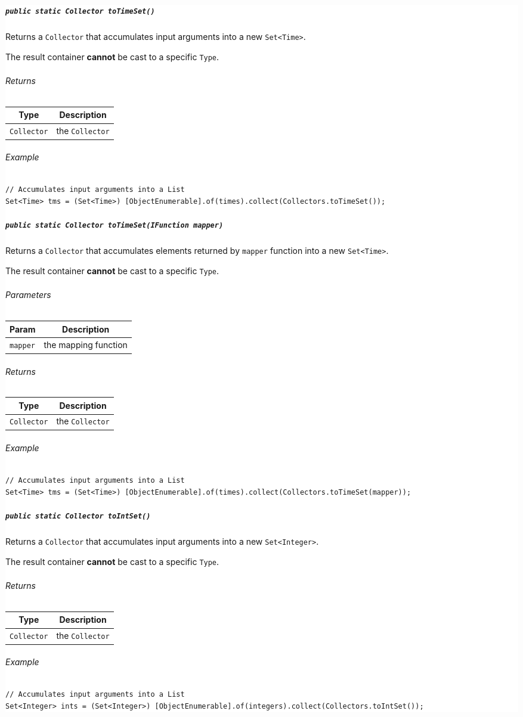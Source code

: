 
##### `public static Collector toTimeSet()`

Returns a `Collector` that accumulates input arguments into a new `Set<Time>`. <p>The result container <strong>cannot</strong> be cast to a specific `Type`.</p>

###### Returns

|Type|Description|
|---|---|
|`Collector`|the `Collector`|

###### Example
```apex
// Accumulates input arguments into a List
Set<Time> tms = (Set<Time>) [ObjectEnumerable].of(times).collect(Collectors.toTimeSet());
```


##### `public static Collector toTimeSet(IFunction mapper)`

Returns a `Collector` that accumulates elements returned by `mapper` function into a new `Set<Time>`. <p>The result container <strong>cannot</strong> be cast to a specific `Type`.</p>

###### Parameters

|Param|Description|
|---|---|
|`mapper`|the mapping function|

###### Returns

|Type|Description|
|---|---|
|`Collector`|the `Collector`|

###### Example
```apex
// Accumulates input arguments into a List
Set<Time> tms = (Set<Time>) [ObjectEnumerable].of(times).collect(Collectors.toTimeSet(mapper));
```


##### `public static Collector toIntSet()`

Returns a `Collector` that accumulates input arguments into a new `Set<Integer>`. <p>The result container <strong>cannot</strong> be cast to a specific `Type`.</p>

###### Returns

|Type|Description|
|---|---|
|`Collector`|the `Collector`|

###### Example
```apex
// Accumulates input arguments into a List
Set<Integer> ints = (Set<Integer>) [ObjectEnumerable].of(integers).collect(Collectors.toIntSet());
```

